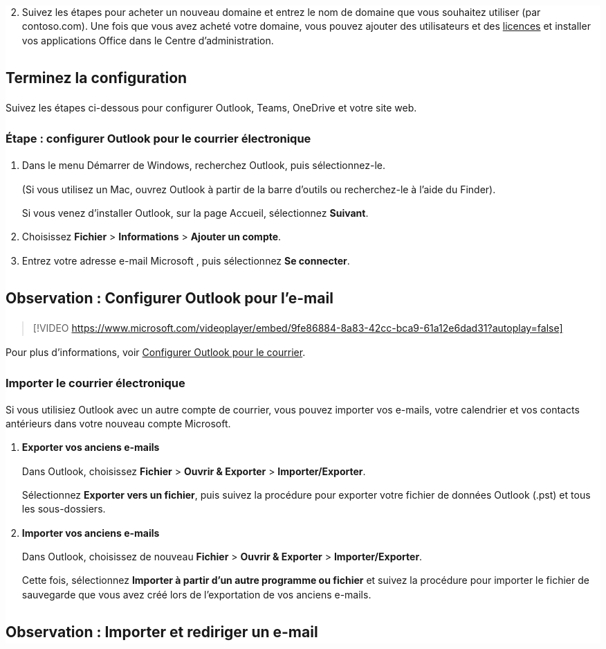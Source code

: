 2. Suivez les étapes pour acheter un nouveau domaine et entrez le nom de domaine que vous souhaitez utiliser (par contoso.com). Une fois que vous avez acheté votre domaine, vous pouvez ajouter des utilisateurs et des [licences](../add-users/add-users.md) et installer vos applications Office dans le Centre d’administration.

## <a name="finish-setting-up"></a>Terminez la configuration

Suivez les étapes ci-dessous pour configurer Outlook, Teams, OneDrive et votre site web.

### <a name="step-set-up-outlook-for-email"></a>Étape : configurer Outlook pour le courrier électronique

1. Dans le menu Démarrer de Windows, recherchez Outlook, puis sélectionnez-le.

    (Si vous utilisez un Mac, ouvrez Outlook à partir de la barre d’outils ou recherchez-le à l’aide du Finder).

    Si vous venez d’installer Outlook, sur la page Accueil, sélectionnez **Suivant**.

2. Choisissez **Fichier** \> **Informations** \> **Ajouter un compte**.

3. Entrez votre adresse e-mail Microsoft , puis sélectionnez **Se connecter**.

## <a name="watch-set-up-outlook-for-email"></a>Observation : Configurer Outlook pour l’e-mail

> [!VIDEO https://www.microsoft.com/videoplayer/embed/9fe86884-8a83-42cc-bca9-61a12e6dad31?autoplay=false]
  
Pour plus d’informations, voir [Configurer Outlook pour le courrier](https://support.microsoft.com/office/f5bf0cd1-e1f3-4b0d-a022-ecab17efe86f).
  
### <a name="import-email"></a>Importer le courrier électronique

Si vous utilisiez Outlook avec un autre compte de courrier, vous pouvez importer vos e-mails, votre calendrier et vos contacts antérieurs dans votre nouveau compte Microsoft.
  
1. **Exporter vos anciens e-mails**

    Dans Outlook, choisissez **Fichier** \> **Ouvrir &amp; Exporter** \> **Importer/Exporter**.

    Sélectionnez **Exporter vers un fichier**, puis suivez la procédure pour exporter votre fichier de données Outlook (.pst) et tous les sous-dossiers.

2. **Importer vos anciens e-mails**

    Dans Outlook, choisissez de nouveau **Fichier** \> **Ouvrir &amp; Exporter** \> **Importer/Exporter**.

    Cette fois, sélectionnez **Importer à partir d’un autre programme ou fichier** et suivez la procédure pour importer le fichier de sauvegarde que vous avez créé lors de l’exportation de vos anciens e-mails.

## <a name="watch-import-and-redirect-email"></a>Observation : Importer et rediriger un e-mail
